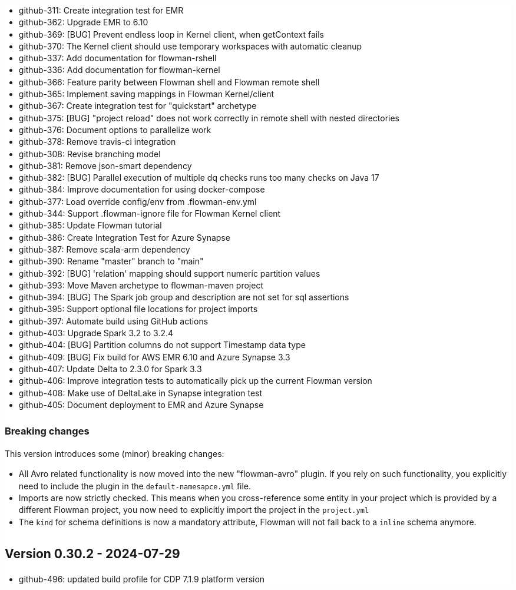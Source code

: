 * github-311: Create integration test for EMR
* github-362: Upgrade EMR to 6.10
* github-369: [BUG] Prevent endless loop in Kernel client, when getContext fails
* github-370: The Kernel client should use temporary workspaces with automatic cleanup
* github-337: Add documentation for flowman-rshell
* github-336: Add documentation for flowman-kernel
* github-366: Feature parity between Flowman shell and Flowman remote shell
* github-365: Implement saving mappings in Flowman Kernel/client
* github-367: Create integration test for "quickstart" archetype
* github-375: [BUG] "project reload" does not work correctly in remote shell with nested directories
* github-376: Document options to parallelize work
* github-378: Remove travis-ci integration
* github-308: Revise branching model
* github-381: Remove json-smart dependency
* github-382: [BUG] Parallel execution of multiple dq checks runs too many checks on Java 17
* github-384: Improve documentation for using docker-compose
* github-377: Load override config/env from .flowman-env.yml
* github-344: Support .flowman-ignore file for Flowman Kernel client
* github-385: Update Flowman tutorial
* github-386: Create Integration Test for Azure Synapse
* github-387: Remove scala-arm dependency
* github-390: Rename "master" branch to "main"
* github-392: [BUG] 'relation' mapping should support numeric partition values
* github-393: Move Maven archetype to flowman-maven project
* github-394: [BUG] The Spark job group and description are not set for sql assertions
* github-395: Support optional file locations for project imports
* github-397: Automate build using GitHub actions
* github-403: Upgrade Spark 3.2 to 3.2.4
* github-404: [BUG] Partition columns do not support Timestamp data type
* github-409: [BUG] Fix build for AWS EMR 6.10 and Azure Synapse 3.3
* github-407: Update Delta to 2.3.0 for Spark 3.3
* github-406: Improve integration tests to automatically pick up the current Flowman version
* github-408: Make use of DeltaLake in Synapse integration test
* github-405: Document deployment to EMR and Azure Synapse

### Breaking changes

This version introduces some (minor) breaking changes:
* All Avro related functionality is now moved into the new "flowman-avro" plugin. If you rely on such functionality,
you explicitly need to include the plugin in the `default-namesapce.yml` file.
* Imports are now strictly checked. This means when you cross-reference some entity in your project which is provided
by a different Flowman project, you now need to explicitly import the project in the `project.yml`
* The `kind` for schema definitions is now a mandatory attribute, Flowman will not fall back to a `inline` schema anymore. 


## Version 0.30.2 - 2024-07-29

* github-496: updated build profile for CDP 7.1.9 platform version

